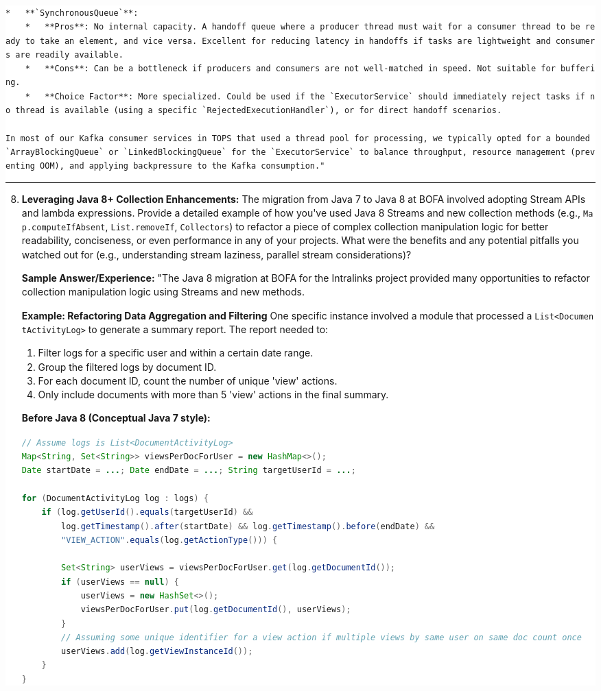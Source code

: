     *   **`SynchronousQueue`**:
        *   **Pros**: No internal capacity. A handoff queue where a producer thread must wait for a consumer thread to be ready to take an element, and vice versa. Excellent for reducing latency in handoffs if tasks are lightweight and consumers are readily available.
        *   **Cons**: Can be a bottleneck if producers and consumers are not well-matched in speed. Not suitable for buffering.
        *   **Choice Factor**: More specialized. Could be used if the `ExecutorService` should immediately reject tasks if no thread is available (using a specific `RejectedExecutionHandler`), or for direct handoff scenarios.

    In most of our Kafka consumer services in TOPS that used a thread pool for processing, we typically opted for a bounded `ArrayBlockingQueue` or `LinkedBlockingQueue` for the `ExecutorService` to balance throughput, resource management (preventing OOM), and applying backpressure to the Kafka consumption."
---

8.  **Leveraging Java 8+ Collection Enhancements:**
    The migration from Java 7 to Java 8 at BOFA involved adopting Stream APIs and lambda expressions. Provide a detailed example of how you've used Java 8 Streams and new collection methods (e.g., `Map.computeIfAbsent`, `List.removeIf`, `Collectors`) to refactor a piece of complex collection manipulation logic for better readability, conciseness, or even performance in any of your projects. What were the benefits and any potential pitfalls you watched out for (e.g., understanding stream laziness, parallel stream considerations)?

    **Sample Answer/Experience:**
    "The Java 8 migration at BOFA for the Intralinks project provided many opportunities to refactor collection manipulation logic using Streams and new methods.

    **Example: Refactoring Data Aggregation and Filtering**
    One specific instance involved a module that processed a `List<DocumentActivityLog>` to generate a summary report. The report needed to:
    1. Filter logs for a specific user and within a certain date range.
    2. Group the filtered logs by document ID.
    3. For each document ID, count the number of unique 'view' actions.
    4. Only include documents with more than 5 'view' actions in the final summary.

    **Before Java 8 (Conceptual Java 7 style):**
    ```java
    // Assume logs is List<DocumentActivityLog>
    Map<String, Set<String>> viewsPerDocForUser = new HashMap<>();
    Date startDate = ...; Date endDate = ...; String targetUserId = ...;

    for (DocumentActivityLog log : logs) {
        if (log.getUserId().equals(targetUserId) && 
            log.getTimestamp().after(startDate) && log.getTimestamp().before(endDate) &&
            "VIEW_ACTION".equals(log.getActionType())) {
            
            Set<String> userViews = viewsPerDocForUser.get(log.getDocumentId());
            if (userViews == null) {
                userViews = new HashSet<>();
                viewsPerDocForUser.put(log.getDocumentId(), userViews);
            }
            // Assuming some unique identifier for a view action if multiple views by same user on same doc count once
            userViews.add(log.getViewInstanceId()); 
        }
    }
